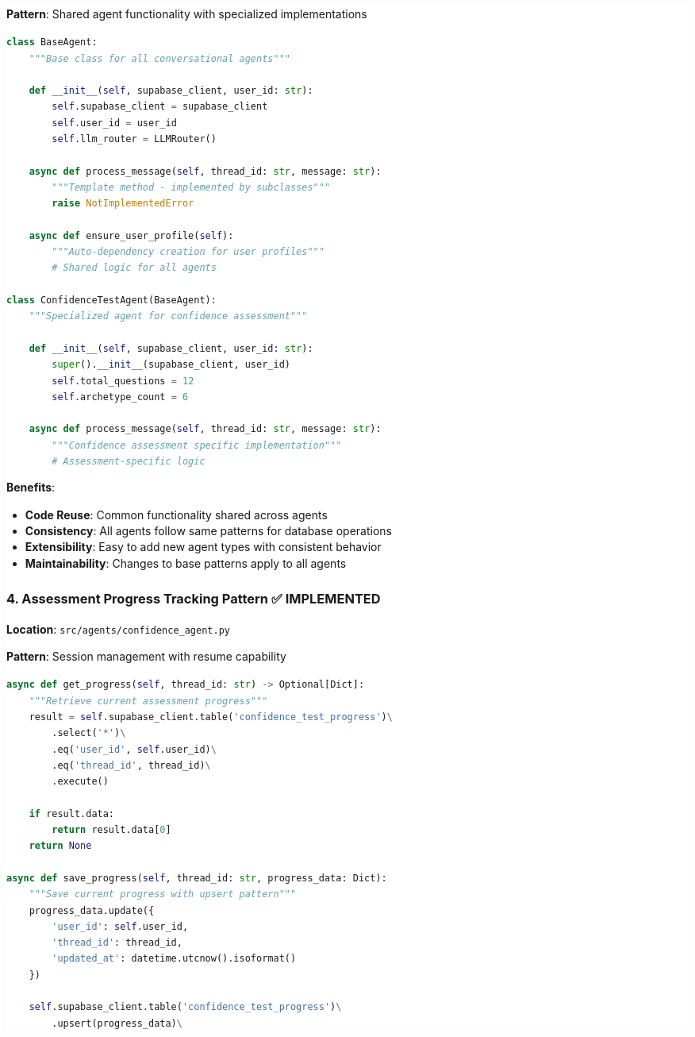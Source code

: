 **Pattern**: Shared agent functionality with specialized implementations
```python
class BaseAgent:
    """Base class for all conversational agents"""
    
    def __init__(self, supabase_client, user_id: str):
        self.supabase_client = supabase_client
        self.user_id = user_id
        self.llm_router = LLMRouter()
    
    async def process_message(self, thread_id: str, message: str):
        """Template method - implemented by subclasses"""
        raise NotImplementedError
    
    async def ensure_user_profile(self):
        """Auto-dependency creation for user profiles"""
        # Shared logic for all agents

class ConfidenceTestAgent(BaseAgent):
    """Specialized agent for confidence assessment"""
    
    def __init__(self, supabase_client, user_id: str):
        super().__init__(supabase_client, user_id)
        self.total_questions = 12
        self.archetype_count = 6
    
    async def process_message(self, thread_id: str, message: str):
        """Confidence assessment specific implementation"""
        # Assessment-specific logic
```

**Benefits**:
- **Code Reuse**: Common functionality shared across agents
- **Consistency**: All agents follow same patterns for database operations
- **Extensibility**: Easy to add new agent types with consistent behavior
- **Maintainability**: Changes to base patterns apply to all agents

### 4. Assessment Progress Tracking Pattern ✅ **IMPLEMENTED**
**Location**: `src/agents/confidence_agent.py`

**Pattern**: Session management with resume capability
```python
async def get_progress(self, thread_id: str) -> Optional[Dict]:
    """Retrieve current assessment progress"""
    result = self.supabase_client.table('confidence_test_progress')\
        .select('*')\
        .eq('user_id', self.user_id)\
        .eq('thread_id', thread_id)\
        .execute()
    
    if result.data:
        return result.data[0]
    return None

async def save_progress(self, thread_id: str, progress_data: Dict):
    """Save current progress with upsert pattern"""
    progress_data.update({
        'user_id': self.user_id,
        'thread_id': thread_id,
        'updated_at': datetime.utcnow().isoformat()
    })
    
    self.supabase_client.table('confidence_test_progress')\
        .upsert(progress_data)\
```